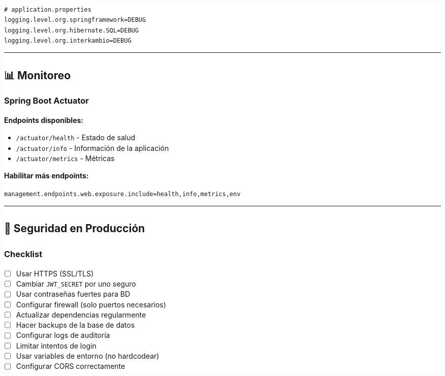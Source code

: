 ```properties
# application.properties
logging.level.org.springframework=DEBUG
logging.level.org.hibernate.SQL=DEBUG
logging.level.org.interkambio=DEBUG
```

---

## 📊 Monitoreo

### Spring Boot Actuator

**Endpoints disponibles:**
- `/actuator/health` - Estado de salud
- `/actuator/info` - Información de la aplicación
- `/actuator/metrics` - Métricas

**Habilitar más endpoints:**
```properties
management.endpoints.web.exposure.include=health,info,metrics,env
```

---

## 🔐 Seguridad en Producción

### Checklist

- [ ] Usar HTTPS (SSL/TLS)
- [ ] Cambiar `JWT_SECRET` por uno seguro
- [ ] Usar contraseñas fuertes para BD
- [ ] Configurar firewall (solo puertos necesarios)
- [ ] Actualizar dependencias regularmente
- [ ] Hacer backups de la base de datos
- [ ] Configurar logs de auditoría
- [ ] Limitar intentos de login
- [ ] Usar variables de entorno (no hardcodear)
- [ ] Configurar CORS correctamente
